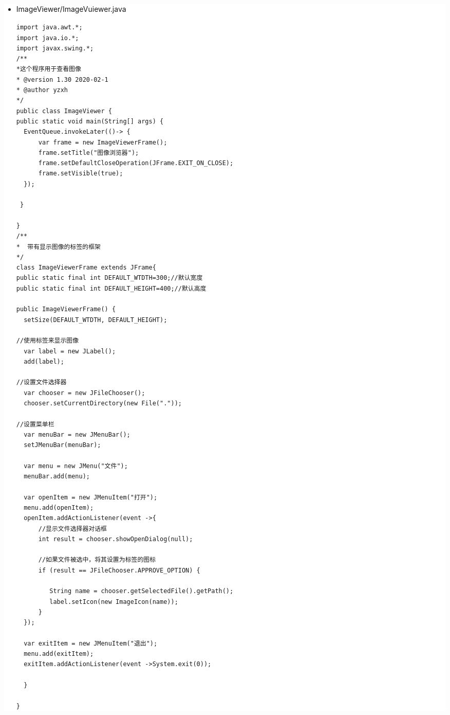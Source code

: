* ImageViewer/ImageVuiewer.java

      import java.awt.*;
      import java.io.*;
      import javax.swing.*;
      /**
      *这个程序用于查看图像
      * @version 1.30 2020-02-1
      * @author yzxh
      */
      public class ImageViewer {
	  public static void main(String[] args) {
		EventQueue.invokeLater(()-> {
			var frame = new ImageViewerFrame();
			frame.setTitle("图像浏览器");
			frame.setDefaultCloseOperation(JFrame.EXIT_ON_CLOSE);
		    frame.setVisible(true);
		});

	   }

      }
      /**
      *  带有显示图像的标签的框架
      */
      class ImageViewerFrame extends JFrame{
	  public static final int DEFAULT_WTDTH=300;//默认宽度  
 	  public static final int DEFAULT_HEIGHT=400;//默认高度

	  public ImageViewerFrame() {
		setSize(DEFAULT_WTDTH, DEFAULT_HEIGHT);

	  //使用标签来显示图像
		var label = new JLabel();
		add(label);

      //设置文件选择器
		var chooser = new JFileChooser();
		chooser.setCurrentDirectory(new File("."));

	  //设置菜单栏
		var menuBar = new JMenuBar();
		setJMenuBar(menuBar);

	    var menu = new JMenu("文件");
	    menuBar.add(menu);

	    var openItem = new JMenuItem("打开");
	    menu.add(openItem);
	    openItem.addActionListener(event ->{
	    	//显示文件选择器对话框
	    	int result = chooser.showOpenDialog(null);

	    	//如果文件被选中，将其设置为标签的图标
	    	if (result == JFileChooser.APPROVE_OPTION) {

	    	   String name = chooser.getSelectedFile().getPath();
	    	   label.setIcon(new ImageIcon(name));
	        }
	    });

	    var exitItem = new JMenuItem("退出");
	    menu.add(exitItem);
	    exitItem.addActionListener(event ->System.exit(0));

     	}

      }

